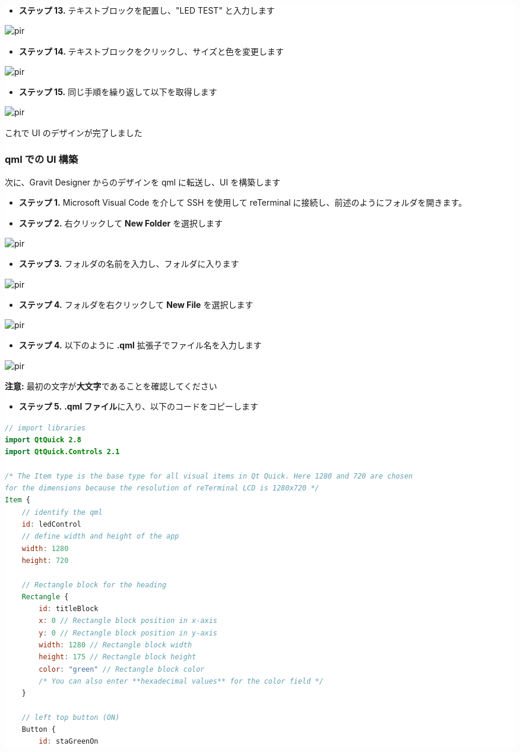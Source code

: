 - **ステップ 13.** テキストブロックを配置し、"LED TEST" と入力します

<p style={{textAlign: 'center'}}><img src="https://files.seeedstudio.com/wiki/ReTerminal/wiki3/gravit-text-2.png" alt="pir" width="800" height="auto"/></p>

- **ステップ 14.** テキストブロックをクリックし、サイズと色を変更します

<p style={{textAlign: 'center'}}><img src="https://files.seeedstudio.com/wiki/ReTerminal/wiki3/gravit-text-3.png" alt="pir" width="350" height="auto"/></p>

- **ステップ 15.** 同じ手順を繰り返して以下を取得します

<p style={{textAlign: 'center'}}><img src="https://files.seeedstudio.com/wiki/ReTerminal/wiki3/gravit-text-4.png" alt="pir" width="800" height="auto"/></p>

これで UI のデザインが完了しました

### qml での UI 構築

次に、Gravit Designer からのデザインを qml に転送し、UI を構築します

- **ステップ 1.** Microsoft Visual Code を介して SSH を使用して reTerminal に接続し、前述のようにフォルダを開きます。

- **ステップ 2.** 右クリックして **New Folder** を選択します

<p style={{textAlign: 'center'}}><img src="https://files.seeedstudio.com/wiki/ReTerminal/wiki3/buildui-1.png" alt="pir" width="700" height="auto"/></p>

- **ステップ 3.** フォルダの名前を入力し、フォルダに入ります

<p style={{textAlign: 'center'}}><img src="https://files.seeedstudio.com/wiki/ReTerminal/wiki3/buildui-2.png" alt="pir" width="500" height="auto"/></p>

- **ステップ 4.** フォルダを右クリックして **New File** を選択します

<p style={{textAlign: 'center'}}><img src="https://files.seeedstudio.com/wiki/ReTerminal/wiki3/buildui-3.png" alt="pir" width="500" height="auto"/></p>

- **ステップ 4.** 以下のように **.qml** 拡張子でファイル名を入力します

<p style={{textAlign: 'center'}}><img src="https://files.seeedstudio.com/wiki/ReTerminal/wiki3/buildui-4.png" alt="pir" width="600" height="auto"/></p>

**注意:** 最初の文字が**大文字**であることを確認してください

- **ステップ 5.** **.qml ファイル**に入り、以下のコードをコピーします

```qml
// import libraries
import QtQuick 2.8
import QtQuick.Controls 2.1

/* The Item type is the base type for all visual items in Qt Quick. Here 1280 and 720 are chosen
for the dimensions because the resolution of reTerminal LCD is 1280x720 */
Item {
    // identify the qml
    id: ledControl
    // define width and height of the app
    width: 1280
    height: 720

    // Rectangle block for the heading
    Rectangle {
        id: titleBlock
        x: 0 // Rectangle block position in x-axis
        y: 0 // Rectangle block position in y-axis
        width: 1280 // Rectangle block width
        height: 175 // Rectangle block height
        color: "green" // Rectangle block color
        /* You can also enter **hexadecimal values** for the color field */
    }

    // left top button (ON)
    Button {
        id: staGreenOn
```